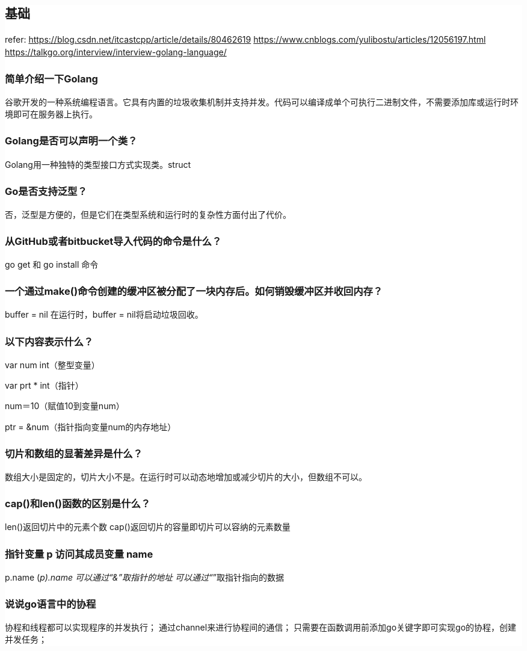 ## 基础
refer:
https://blog.csdn.net/itcastcpp/article/details/80462619
https://www.cnblogs.com/yulibostu/articles/12056197.html
https://talkgo.org/interview/interview-golang-language/

### 简单介绍一下Golang
谷歌开发的一种系统编程语言。它具有内置的垃圾收集机制并支持并发。代码可以编译成单个可执行二进制文件，不需要添加库或运行时环境即可在服务器上执行。

### Golang是否可以声明一个类？
Golang用一种独特的类型接口方式实现类。struct

### Go是否支持泛型？
否，泛型是方便的，但是它们在类型系统和运行时的复杂性方面付出了代价。

### 从GitHub或者bitbucket导入代码的命令是什么？
go get 和 go install 命令

### 一个通过make()命令创建的缓冲区被分配了一块内存后。如何销毁缓冲区并收回内存？
buffer = nil
在运行时，buffer = nil将启动垃圾回收。

### 以下内容表示什么？
var num int（整型变量）

var prt * int（指针）

num＝10（赋值10到变量num）

ptr = &num（指针指向变量num的内存地址）

### 切片和数组的显著差异是什么？
数组大小是固定的，切片大小不是。在运行时可以动态地增加或减少切片的大小，但数组不可以。

### cap()和len()函数的区别是什么？
len()返回切片中的元素个数
cap()返回切片的容量即切片可以容纳的元素数量

### 指针变量 p 访问其成员变量 name
p.name
(*p).name
可以通过“&”取指针的地址
可以通过“*”取指针指向的数据

### 说说go语言中的协程
协程和线程都可以实现程序的并发执行；
通过channel来进行协程间的通信；
只需要在函数调用前添加go关键字即可实现go的协程，创建并发任务；
